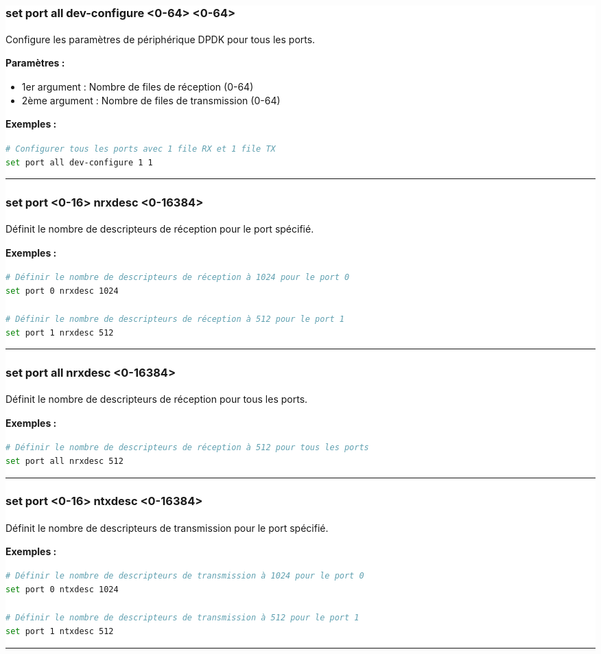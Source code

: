 
### **set port all dev-configure \<0-64\> \<0-64\>**

Configure les paramètres de périphérique DPDK pour tous les ports.

**Paramètres :**
- 1er argument : Nombre de files de réception (0-64)
- 2ème argument : Nombre de files de transmission (0-64)

**Exemples :**
```bash
# Configurer tous les ports avec 1 file RX et 1 file TX
set port all dev-configure 1 1
```

---

### **set port \<0-16\> nrxdesc \<0-16384\>**

Définit le nombre de descripteurs de réception pour le port spécifié.

**Exemples :**
```bash
# Définir le nombre de descripteurs de réception à 1024 pour le port 0
set port 0 nrxdesc 1024

# Définir le nombre de descripteurs de réception à 512 pour le port 1
set port 1 nrxdesc 512
```

---

### **set port all nrxdesc \<0-16384\>**

Définit le nombre de descripteurs de réception pour tous les ports.

**Exemples :**
```bash
# Définir le nombre de descripteurs de réception à 512 pour tous les ports
set port all nrxdesc 512
```

---

### **set port \<0-16\> ntxdesc \<0-16384\>**

Définit le nombre de descripteurs de transmission pour le port spécifié.

**Exemples :**
```bash
# Définir le nombre de descripteurs de transmission à 1024 pour le port 0
set port 0 ntxdesc 1024

# Définir le nombre de descripteurs de transmission à 512 pour le port 1
set port 1 ntxdesc 512
```

---